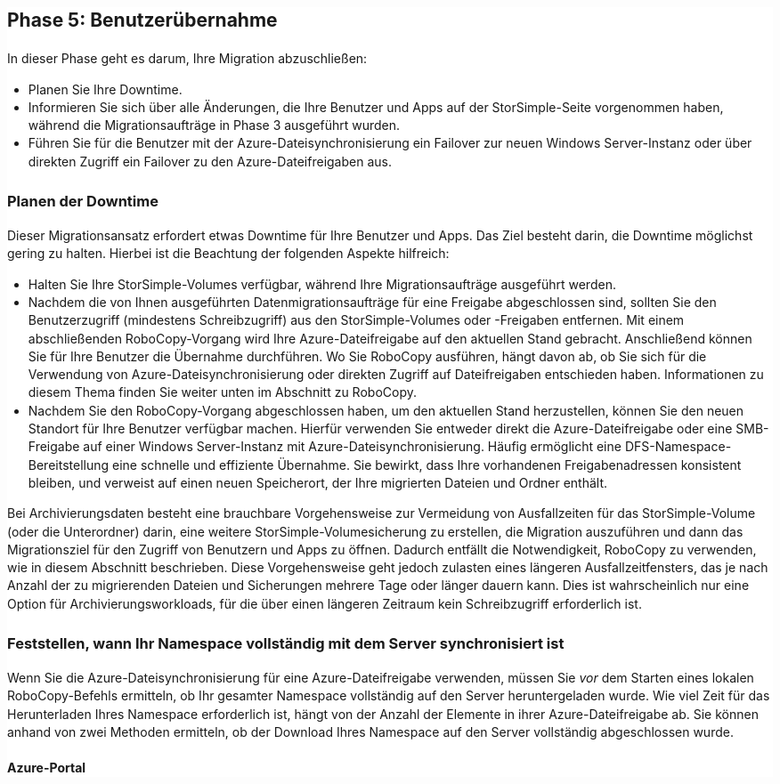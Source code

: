 ## <a name="phase-5-user-cut-over"></a>Phase 5: Benutzerübernahme

In dieser Phase geht es darum, Ihre Migration abzuschließen:

* Planen Sie Ihre Downtime.
* Informieren Sie sich über alle Änderungen, die Ihre Benutzer und Apps auf der StorSimple-Seite vorgenommen haben, während die Migrationsaufträge in Phase 3 ausgeführt wurden.
* Führen Sie für die Benutzer mit der Azure-Dateisynchronisierung ein Failover zur neuen Windows Server-Instanz oder über direkten Zugriff ein Failover zu den Azure-Dateifreigaben aus.

### <a name="plan-your-downtime"></a>Planen der Downtime

Dieser Migrationsansatz erfordert etwas Downtime für Ihre Benutzer und Apps. Das Ziel besteht darin, die Downtime möglichst gering zu halten. Hierbei ist die Beachtung der folgenden Aspekte hilfreich:

* Halten Sie Ihre StorSimple-Volumes verfügbar, während Ihre Migrationsaufträge ausgeführt werden.
* Nachdem die von Ihnen ausgeführten Datenmigrationsaufträge für eine Freigabe abgeschlossen sind, sollten Sie den Benutzerzugriff (mindestens Schreibzugriff) aus den StorSimple-Volumes oder -Freigaben entfernen. Mit einem abschließenden RoboCopy-Vorgang wird Ihre Azure-Dateifreigabe auf den aktuellen Stand gebracht. Anschließend können Sie für Ihre Benutzer die Übernahme durchführen. Wo Sie RoboCopy ausführen, hängt davon ab, ob Sie sich für die Verwendung von Azure-Dateisynchronisierung oder direkten Zugriff auf Dateifreigaben entschieden haben. Informationen zu diesem Thema finden Sie weiter unten im Abschnitt zu RoboCopy.
* Nachdem Sie den RoboCopy-Vorgang abgeschlossen haben, um den aktuellen Stand herzustellen, können Sie den neuen Standort für Ihre Benutzer verfügbar machen. Hierfür verwenden Sie entweder direkt die Azure-Dateifreigabe oder eine SMB-Freigabe auf einer Windows Server-Instanz mit Azure-Dateisynchronisierung. Häufig ermöglicht eine DFS-Namespace-Bereitstellung eine schnelle und effiziente Übernahme. Sie bewirkt, dass Ihre vorhandenen Freigabenadressen konsistent bleiben, und verweist auf einen neuen Speicherort, der Ihre migrierten Dateien und Ordner enthält.

Bei Archivierungsdaten besteht eine brauchbare Vorgehensweise zur Vermeidung von Ausfallzeiten für das StorSimple-Volume (oder die Unterordner) darin, eine weitere StorSimple-Volumesicherung zu erstellen, die Migration auszuführen und dann das Migrationsziel für den Zugriff von Benutzern und Apps zu öffnen. Dadurch entfällt die Notwendigkeit, RoboCopy zu verwenden, wie in diesem Abschnitt beschrieben. Diese Vorgehensweise geht jedoch zulasten eines längeren Ausfallzeitfensters, das je nach Anzahl der zu migrierenden Dateien und Sicherungen mehrere Tage oder länger dauern kann. Dies ist wahrscheinlich nur eine Option für Archivierungsworkloads, für die über einen längeren Zeitraum kein Schreibzugriff erforderlich ist.

### <a name="determine-when-your-namespace-has-fully-synced-to-your-server"></a>Feststellen, wann Ihr Namespace vollständig mit dem Server synchronisiert ist

Wenn Sie die Azure-Dateisynchronisierung für eine Azure-Dateifreigabe verwenden, müssen Sie *vor* dem Starten eines lokalen RoboCopy-Befehls ermitteln, ob Ihr gesamter Namespace vollständig auf den Server heruntergeladen wurde. Wie viel Zeit für das Herunterladen Ihres Namespace erforderlich ist, hängt von der Anzahl der Elemente in ihrer Azure-Dateifreigabe ab. Sie können anhand von zwei Methoden ermitteln, ob der Download Ihres Namespace auf den Server vollständig abgeschlossen wurde.

#### <a name="azure-portal"></a>Azure-Portal
